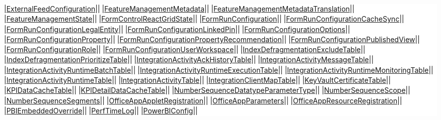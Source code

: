 |[ExternalFeedConfiguration](ExternalFeedConfiguration.cdm.json)||
|[FeatureManagementMetadata](FeatureManagementMetadata.cdm.json)||
|[FeatureManagementMetadataTranslation](FeatureManagementMetadataTranslation.cdm.json)||
|[FeatureManagementState](FeatureManagementState.cdm.json)||
|[FormControlReactGridState](FormControlReactGridState.cdm.json)||
|[FormRunConfiguration](FormRunConfiguration.cdm.json)||
|[FormRunConfigurationCacheSync](FormRunConfigurationCacheSync.cdm.json)||
|[FormRunConfigurationLegalEntity](FormRunConfigurationLegalEntity.cdm.json)||
|[FormRunConfigurationLinkedPin](FormRunConfigurationLinkedPin.cdm.json)||
|[FormRunConfigurationOptions](FormRunConfigurationOptions.cdm.json)||
|[FormRunConfigurationProperty](FormRunConfigurationProperty.cdm.json)||
|[FormRunConfigurationPropertyRecommendation](FormRunConfigurationPropertyRecommendation.cdm.json)||
|[FormRunConfigurationPublishedView](FormRunConfigurationPublishedView.cdm.json)||
|[FormRunConfigurationRole](FormRunConfigurationRole.cdm.json)||
|[FormRunConfigurationUserWorkspace](FormRunConfigurationUserWorkspace.cdm.json)||
|[IndexDefragmentationExcludeTable](IndexDefragmentationExcludeTable.cdm.json)||
|[IndexDefragmentationPrioritizeTable](IndexDefragmentationPrioritizeTable.cdm.json)||
|[IntegrationActivityAckHistoryTable](IntegrationActivityAckHistoryTable.cdm.json)||
|[IntegrationActivityMessageTable](IntegrationActivityMessageTable.cdm.json)||
|[IntegrationActivityRuntimeBatchTable](IntegrationActivityRuntimeBatchTable.cdm.json)||
|[IntegrationActivityRuntimeExecutionTable](IntegrationActivityRuntimeExecutionTable.cdm.json)||
|[IntegrationActivityRuntimeMonitoringTable](IntegrationActivityRuntimeMonitoringTable.cdm.json)||
|[IntegrationActivityRuntimeTable](IntegrationActivityRuntimeTable.cdm.json)||
|[IntegrationActivityTable](IntegrationActivityTable.cdm.json)||
|[IntegrationClientMapTable](IntegrationClientMapTable.cdm.json)||
|[KeyVaultCertificateTable](KeyVaultCertificateTable.cdm.json)||
|[KPIDataCacheTable](KPIDataCacheTable.cdm.json)||
|[KPIDetailDataCacheTable](KPIDetailDataCacheTable.cdm.json)||
|[NumberSequenceDatatypeParameterType](NumberSequenceDatatypeParameterType.cdm.json)||
|[NumberSequenceScope](NumberSequenceScope.cdm.json)||
|[NumberSequenceSegments](NumberSequenceSegments.cdm.json)||
|[OfficeAppAppletRegistration](OfficeAppAppletRegistration.cdm.json)||
|[OfficeAppParameters](OfficeAppParameters.cdm.json)||
|[OfficeAppResourceRegistration](OfficeAppResourceRegistration.cdm.json)||
|[PBIEmbeddedOverride](PBIEmbeddedOverride.cdm.json)||
|[PerfTimeLog](PerfTimeLog.cdm.json)||
|[PowerBIConfig](PowerBIConfig.cdm.json)||
